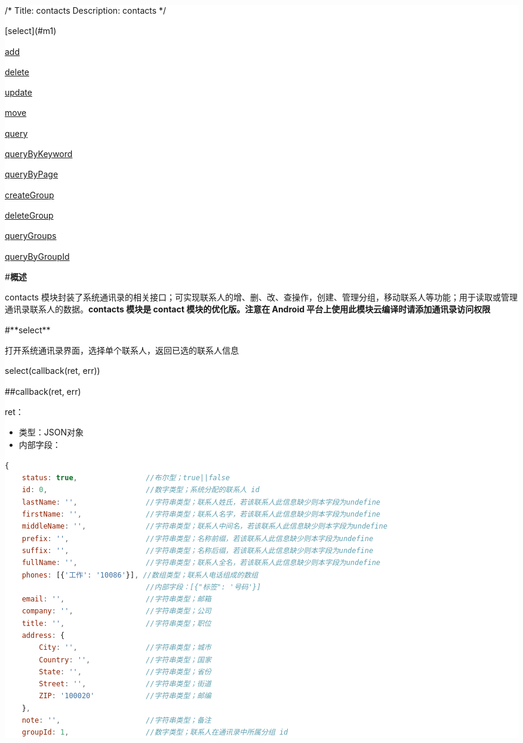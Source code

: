 /*
Title: contacts
Description: contacts
*/
<div class="outline">
[select](#m1)

[add](#m2)

[delete](#m3)

[update](#m4)

[move](#n2)

[query](#m5)

[queryByKeyword](#m7)

[queryByPage](#n1)

[createGroup](#m6)

[deleteGroup](#m11)

[queryGroups](#m8)

[queryByGroupId](#m9)
</div>

#**概述**

contacts 模块封装了系统通讯录的相关接口；可实现联系人的增、删、改、查操作，创建、管理分组，移动联系人等功能；用于读取或管理通讯录联系人的数据。**contacts 模块是 contact 模块的优化版。注意在 Android 平台上使用此模块云编译时请添加通讯录访问权限**

<div id="m1"></div>
#**select**

打开系统通讯录界面，选择单个联系人，返回已选的联系人信息

select(callback(ret, err))

##callback(ret, err)

ret：

- 类型：JSON对象
- 内部字段：

```js
{
    status: true,                //布尔型；true||false
    id: 0,                       //数字类型；系统分配的联系人 id
    lastName: '',                //字符串类型；联系人姓氏，若该联系人此信息缺少则本字段为undefine
    firstName: '',               //字符串类型；联系人名字，若该联系人此信息缺少则本字段为undefine
    middleName: '',              //字符串类型；联系人中间名，若该联系人此信息缺少则本字段为undefine
    prefix: '',                  //字符串类型；名称前缀，若该联系人此信息缺少则本字段为undefine
    suffix: '',                  //字符串类型；名称后缀，若该联系人此信息缺少则本字段为undefine
    fullName: '',                //字符串类型；联系人全名，若该联系人此信息缺少则本字段为undefine
    phones: [{'工作': '10086'}], //数组类型；联系人电话组成的数组
                                 //内部字段：[{"标签": '号码'}]                    
    email: '',                   //字符串类型；邮箱
    company: '',                 //字符串类型；公司
    title: '',                   //字符串类型；职位
    address: {                   
        City: '',       	     //字符串类型；城市
        Country: '',             //字符串类型；国家
        State: '',               //字符串类型；省份
        Street: '',              //字符串类型；街道
        ZIP: '100020'            //字符串类型；邮编
    },
    note: '',                    //字符串类型；备注
    groupId: 1,                  //数字类型；联系人在通讯录中所属分组 id
```